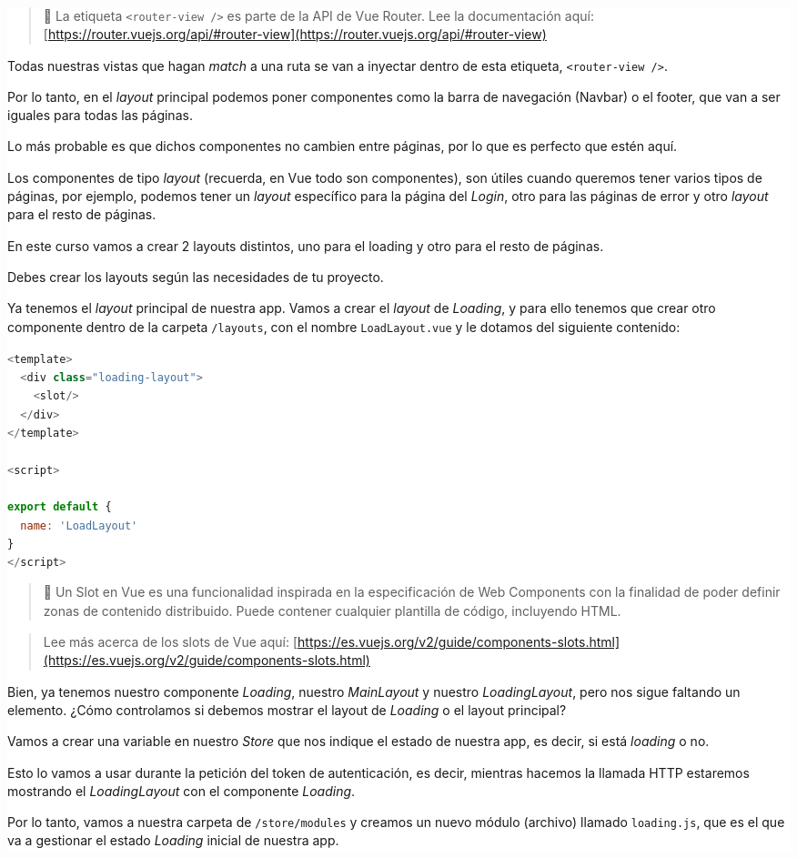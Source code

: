 > 📗 La etiqueta `<router-view />` es parte de la API de Vue Router. Lee la documentación aquí: [https://router.vuejs.org/api/#router-view](https://router.vuejs.org/api/#router-view)

Todas nuestras vistas que hagan _match_ a una ruta se van a inyectar dentro de esta etiqueta, `<router-view />`.

Por lo tanto, en el _layout_ principal podemos poner componentes como la barra de navegación (Navbar) o el footer, que van a ser iguales para todas las páginas.

Lo más probable es que dichos componentes no cambien entre páginas, por lo que es perfecto que estén aquí.

Los componentes de tipo _layout_ (recuerda, en Vue todo son componentes), son útiles cuando queremos tener varios tipos de páginas, por ejemplo, podemos tener un _layout_ específico para la página del _Login_, otro para las páginas de error y otro _layout_ para el resto de páginas.

En este curso vamos a crear 2 layouts distintos, uno para el loading y otro para el resto de páginas.

Debes crear los layouts según las necesidades de tu proyecto.

Ya tenemos el _layout_ principal de nuestra app. Vamos a crear el _layout_ de _Loading_, y para ello tenemos que crear otro componente dentro de la carpeta `/layouts`, con el nombre `LoadLayout.vue` y le dotamos del siguiente contenido:

```javascript
<template>
  <div class="loading-layout">
    <slot/>
  </div>
</template>

<script>

export default {
  name: 'LoadLayout'
}
</script>
```

> 📗 Un Slot en Vue es una funcionalidad inspirada en la especificación de Web Components con la finalidad de poder definir zonas de contenido distribuido. Puede contener cualquier plantilla de código, incluyendo HTML.

> Lee más acerca de los slots de Vue aquí: [https://es.vuejs.org/v2/guide/components-slots.html](https://es.vuejs.org/v2/guide/components-slots.html)

Bien, ya tenemos nuestro componente _Loading_, nuestro _MainLayout_ y nuestro _LoadingLayout_, pero nos sigue faltando un elemento. ¿Cómo controlamos si debemos mostrar el layout de _Loading_ o el layout principal?

Vamos a crear una variable en nuestro _Store_ que nos indique el estado de nuestra app, es decir, si está _loading_ o no.

Esto lo vamos a usar durante la petición del token de autenticación, es decir, mientras hacemos la llamada HTTP estaremos mostrando el _LoadingLayout_ con el componente _Loading_.

Por lo tanto, vamos a nuestra carpeta de `/store/modules` y creamos un nuevo módulo (archivo) llamado `loading.js`, que es el que va a gestionar el estado _Loading_ inicial de nuestra app.
